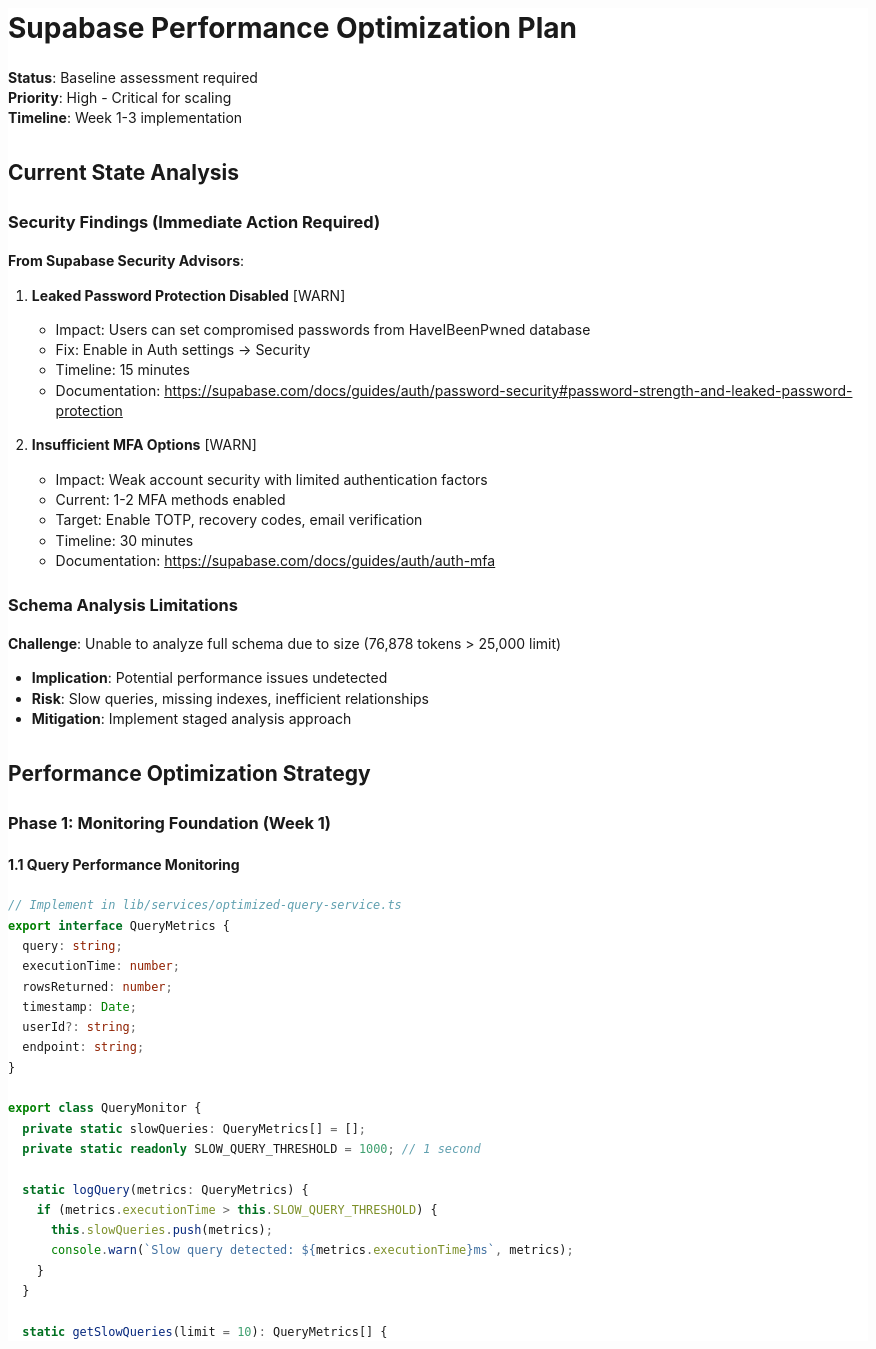 # Supabase Performance Optimization Plan

**Status**: Baseline assessment required  
**Priority**: High - Critical for scaling  
**Timeline**: Week 1-3 implementation

## Current State Analysis

### Security Findings (Immediate Action Required)

**From Supabase Security Advisors**:

1. **Leaked Password Protection Disabled** [WARN]
   - Impact: Users can set compromised passwords from HaveIBeenPwned database
   - Fix: Enable in Auth settings → Security
   - Timeline: 15 minutes
   - Documentation: https://supabase.com/docs/guides/auth/password-security#password-strength-and-leaked-password-protection

2. **Insufficient MFA Options** [WARN]
   - Impact: Weak account security with limited authentication factors
   - Current: 1-2 MFA methods enabled
   - Target: Enable TOTP, recovery codes, email verification
   - Timeline: 30 minutes
   - Documentation: https://supabase.com/docs/guides/auth/auth-mfa

### Schema Analysis Limitations

**Challenge**: Unable to analyze full schema due to size (76,878 tokens > 25,000 limit)

- **Implication**: Potential performance issues undetected
- **Risk**: Slow queries, missing indexes, inefficient relationships
- **Mitigation**: Implement staged analysis approach

## Performance Optimization Strategy

### Phase 1: Monitoring Foundation (Week 1)

#### 1.1 Query Performance Monitoring

```typescript
// Implement in lib/services/optimized-query-service.ts
export interface QueryMetrics {
  query: string;
  executionTime: number;
  rowsReturned: number;
  timestamp: Date;
  userId?: string;
  endpoint: string;
}

export class QueryMonitor {
  private static slowQueries: QueryMetrics[] = [];
  private static readonly SLOW_QUERY_THRESHOLD = 1000; // 1 second

  static logQuery(metrics: QueryMetrics) {
    if (metrics.executionTime > this.SLOW_QUERY_THRESHOLD) {
      this.slowQueries.push(metrics);
      console.warn(`Slow query detected: ${metrics.executionTime}ms`, metrics);
    }
  }

  static getSlowQueries(limit = 10): QueryMetrics[] {
```